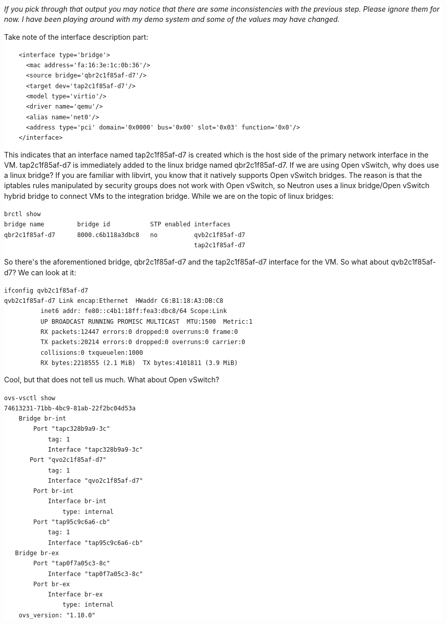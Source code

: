 *If you pick through that output you may notice that there are some inconsistencies with the previous step. Please ignore them for now. I have been playing around with my demo system and some of the values may have changed.*

Take note of the interface description part:

        <interface type='bridge'>
          <mac address='fa:16:3e:1c:0b:36'/>
          <source bridge='qbr2c1f85af-d7'/>
          <target dev='tap2c1f85af-d7'/>
          <model type='virtio'/>
          <driver name='qemu'/>
          <alias name='net0'/>
          <address type='pci' domain='0x0000' bus='0x00' slot='0x03' function='0x0'/>
        </interface>

This indicates that an interface named tap2c1f85af-d7 is created which is the host side of the primary network interface in the VM. tap2c1f85af-d7 is immediately added to the linux bridge named qbr2c1f85af-d7. If we are using Open vSwitch, why does use a linux bridge? If you are familiar with libvirt, you know that it natively supports Open vSwitch bridges. The reason is that the iptables rules manipulated by security groups does not work with Open vSwitch, so Neutron uses a linux bridge/Open vSwitch hybrid bridge to connect VMs to the integration bridge. While we are on the topic of linux bridges:

    brctl show 
    bridge name         bridge id           STP enabled interfaces
    qbr2c1f85af-d7      8000.c6b118a3dbc8   no          qvb2c1f85af-d7
                                                        tap2c1f85af-d7

So there's the aforementioned bridge, qbr2c1f85af-d7 and the tap2c1f85af-d7 interface for the VM. So what about qvb2c1f85af-d7? We can look at it:

    ifconfig qvb2c1f85af-d7
    qvb2c1f85af-d7 Link encap:Ethernet  HWaddr C6:B1:18:A3:DB:C8  
              inet6 addr: fe80::c4b1:18ff:fea3:dbc8/64 Scope:Link
              UP BROADCAST RUNNING PROMISC MULTICAST  MTU:1500  Metric:1
              RX packets:12447 errors:0 dropped:0 overruns:0 frame:0
              TX packets:20214 errors:0 dropped:0 overruns:0 carrier:0
              collisions:0 txqueuelen:1000 
              RX bytes:2218555 (2.1 MiB)  TX bytes:4101811 (3.9 MiB)

Cool, but that does not tell us much. What about Open vSwitch?

    ovs-vsctl show
    74613231-71bb-4bc9-81ab-22f2bc04d53a
        Bridge br-int
            Port "tapc328b9a9-3c"
                tag: 1
                Interface "tapc328b9a9-3c"
           Port "qvo2c1f85af-d7"
                tag: 1
                Interface "qvo2c1f85af-d7"
            Port br-int
                Interface br-int
                    type: internal
            Port "tap95c9c6a6-cb"
                tag: 1
                Interface "tap95c9c6a6-cb"
       Bridge br-ex
            Port "tap0f7a05c3-8c"
                Interface "tap0f7a05c3-8c"
            Port br-ex
                Interface br-ex
                    type: internal
        ovs_version: "1.10.0"
